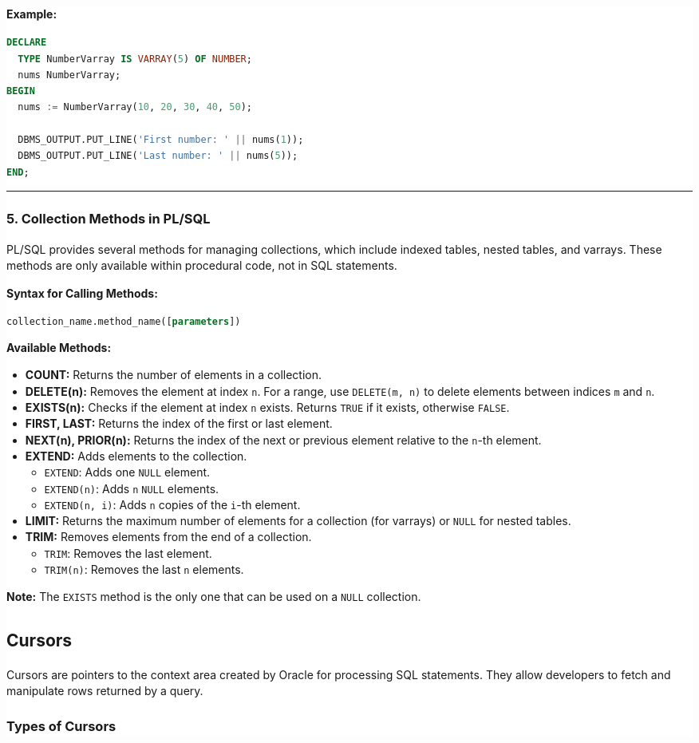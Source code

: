 **Example:**

```sql
DECLARE
  TYPE NumberVarray IS VARRAY(5) OF NUMBER;
  nums NumberVarray;
BEGIN
  nums := NumberVarray(10, 20, 30, 40, 50);

  DBMS_OUTPUT.PUT_LINE('First number: ' || nums(1));
  DBMS_OUTPUT.PUT_LINE('Last number: ' || nums(5));
END;
```

---

### **5. Collection Methods in PL/SQL**

PL/SQL provides several methods for managing collections, which include indexed tables, nested tables, and varrays. These methods are only available within procedural code, not in SQL statements.

**Syntax for Calling Methods:**

```sql
collection_name.method_name([parameters])
```

**Available Methods:**

- **COUNT:** Returns the number of elements in a collection.
- **DELETE(n):** Removes the element at index `n`. For a range, use `DELETE(m, n)` to delete elements between indices `m` and `n`.
- **EXISTS(n):** Checks if the element at index `n` exists. Returns `TRUE` if it exists, otherwise `FALSE`.
- **FIRST, LAST:** Returns the index of the first or last element.
- **NEXT(n), PRIOR(n):** Returns the index of the next or previous element relative to the `n`-th element.
- **EXTEND:** Adds elements to the collection.
  - `EXTEND`: Adds one `NULL` element.
  - `EXTEND(n)`: Adds `n` `NULL` elements.
  - `EXTEND(n, i)`: Adds `n` copies of the `i`-th element.
- **LIMIT:** Returns the maximum number of elements for a collection (for varrays) or `NULL` for nested tables.
- **TRIM:** Removes elements from the end of a collection.
  - `TRIM`: Removes the last element.
  - `TRIM(n)`: Removes the last `n` elements.

**Note:** The `EXISTS` method is the only one that can be used on a `NULL` collection.

## **Cursors**

Cursors are pointers to the context area created by Oracle for processing SQL statements. They allow developers to fetch and manipulate rows returned by a query.

### **Types of Cursors**
